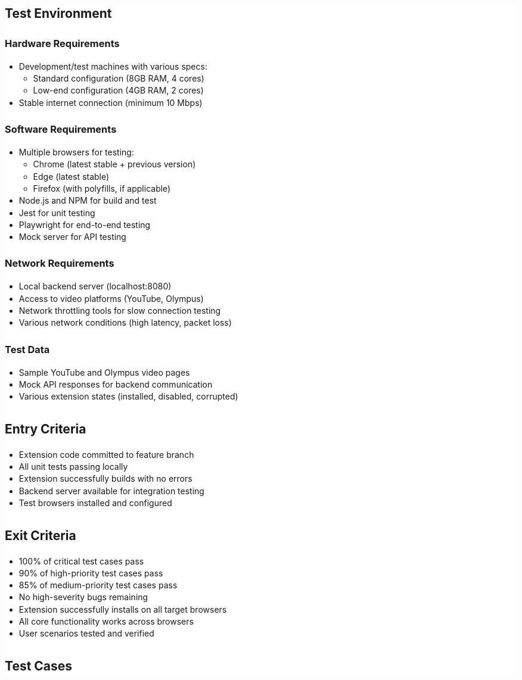 ## Test Environment

### Hardware Requirements
- Development/test machines with various specs:
  - Standard configuration (8GB RAM, 4 cores)
  - Low-end configuration (4GB RAM, 2 cores)
- Stable internet connection (minimum 10 Mbps)

### Software Requirements
- Multiple browsers for testing:
  - Chrome (latest stable + previous version)
  - Edge (latest stable)
  - Firefox (with polyfills, if applicable)
- Node.js and NPM for build and test
- Jest for unit testing
- Playwright for end-to-end testing
- Mock server for API testing

### Network Requirements
- Local backend server (localhost:8080)
- Access to video platforms (YouTube, Olympus)
- Network throttling tools for slow connection testing
- Various network conditions (high latency, packet loss)

### Test Data
- Sample YouTube and Olympus video pages
- Mock API responses for backend communication
- Various extension states (installed, disabled, corrupted)

## Entry Criteria

- Extension code committed to feature branch
- All unit tests passing locally
- Extension successfully builds with no errors
- Backend server available for integration testing
- Test browsers installed and configured

## Exit Criteria

- 100% of critical test cases pass
- 90% of high-priority test cases pass
- 85% of medium-priority test cases pass
- No high-severity bugs remaining
- Extension successfully installs on all target browsers
- All core functionality works across browsers
- User scenarios tested and verified

## Test Cases
